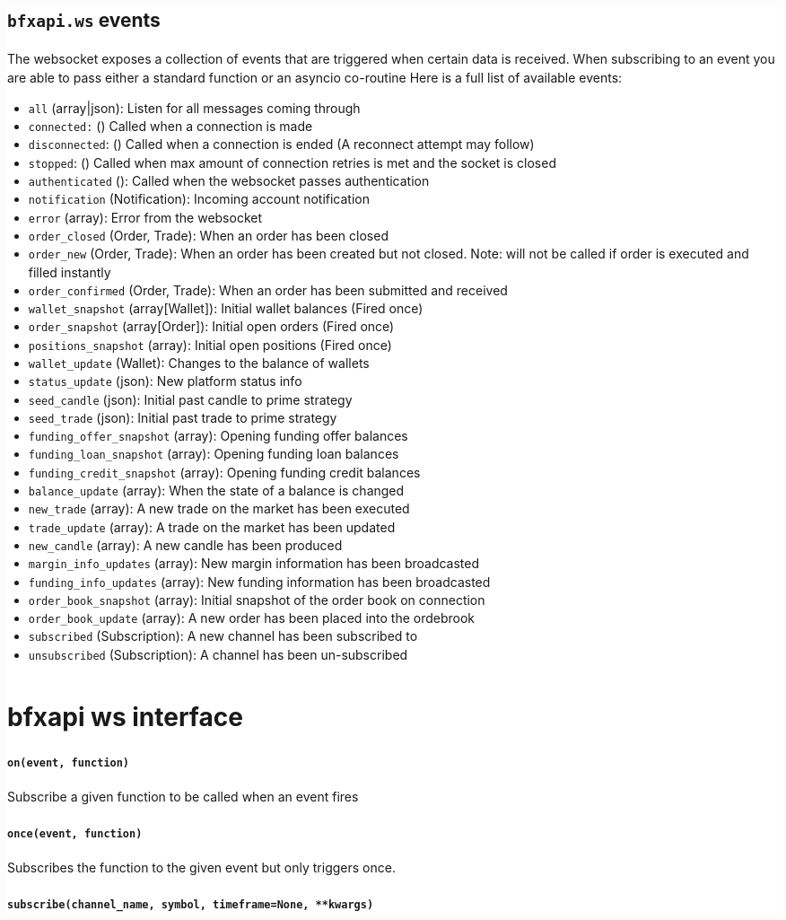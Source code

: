 
## `bfxapi.ws` events
The websocket exposes a collection of events that are triggered when certain data is received. When subscribing to an event you are able to pass either a standard function or an asyncio co-routine Here is a full list of available events:

- `all` (array|json): Listen for all messages coming through
- `connected:` () Called when a connection is made
- `disconnected`: () Called when a connection is ended (A reconnect attempt may follow)
- `stopped`: () Called when max amount of connection retries is met and the socket is closed
- `authenticated` (): Called when the websocket passes authentication
- `notification` (Notification): Incoming account notification
- `error` (array): Error from the websocket
- `order_closed` (Order, Trade): When an order has been closed
- `order_new` (Order, Trade): When an order has been created but not closed. Note: will not be called if order is executed and filled instantly
- `order_confirmed` (Order, Trade): When an order has been submitted and received
- `wallet_snapshot` (array[Wallet]): Initial wallet balances (Fired once)
- `order_snapshot` (array[Order]): Initial open orders (Fired once)
- `positions_snapshot` (array): Initial open positions (Fired once)
- `wallet_update` (Wallet): Changes to the balance of wallets
- `status_update` (json): New platform status info
- `seed_candle` (json): Initial past candle to prime strategy
- `seed_trade` (json): Initial past trade to prime strategy
- `funding_offer_snapshot` (array): Opening funding offer balances
- `funding_loan_snapshot` (array): Opening funding loan balances
- `funding_credit_snapshot` (array): Opening funding credit balances
- `balance_update` (array): When the state of a balance is changed
- `new_trade` (array): A new trade on the market has been executed
- `trade_update` (array): A trade on the market has been updated
- `new_candle` (array): A new candle has been produced
- `margin_info_updates` (array): New margin information has been broadcasted
- `funding_info_updates` (array): New funding information has been broadcasted
- `order_book_snapshot` (array): Initial snapshot of the order book on connection
- `order_book_update` (array): A new order has been placed into the ordebrook
- `subscribed` (Subscription): A new channel has been subscribed to
- `unsubscribed` (Subscription): A channel has been un-subscribed




# bfxapi ws interface

#### `on(event, function)`

  Subscribe a given function to be called when an event fires

#### `once(event, function)`

  Subscribes the function to the given event but only triggers once.

#### `subscribe(channel_name, symbol, timeframe=None, **kwargs)`
    